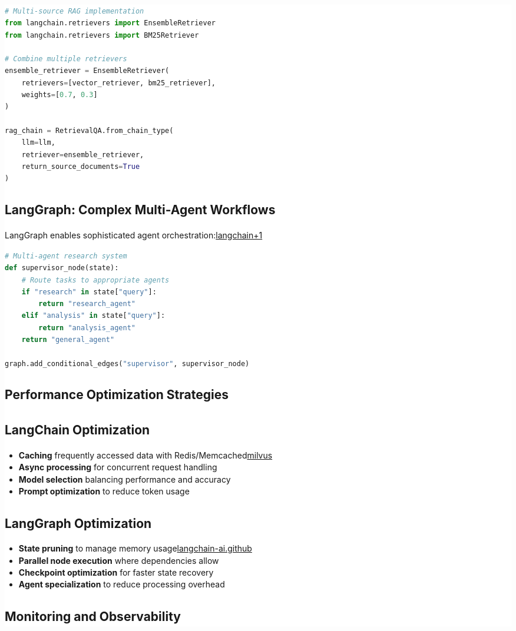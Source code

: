 ```python
# Multi-source RAG implementation
from langchain.retrievers import EnsembleRetriever
from langchain.retrievers import BM25Retriever

# Combine multiple retrievers
ensemble_retriever = EnsembleRetriever(
    retrievers=[vector_retriever, bm25_retriever],
    weights=[0.7, 0.3]
)

rag_chain = RetrievalQA.from_chain_type(
    llm=llm,
    retriever=ensemble_retriever,
    return_source_documents=True
)
```

## LangGraph: Complex Multi-Agent Workflows

LangGraph enables sophisticated agent orchestration:[langchain+1](https://blog.langchain.com/langgraph-multi-agent-workflows/)​

```python
# Multi-agent research system
def supervisor_node(state):
    # Route tasks to appropriate agents
    if "research" in state["query"]:
        return "research_agent"
    elif "analysis" in state["query"]:
        return "analysis_agent"
    return "general_agent"

graph.add_conditional_edges("supervisor", supervisor_node)
```

## Performance Optimization Strategies

## LangChain Optimization

- **Caching** frequently accessed data with Redis/Memcached[milvus](https://milvus.io/ai-quick-reference/how-do-i-deploy-langchain-in-production-for-realtime-applications)​
- **Async processing** for concurrent request handling
- **Model selection** balancing performance and accuracy
- **Prompt optimization** to reduce token usage

## LangGraph Optimization

- **State pruning** to manage memory usage[langchain-ai.github](https://langchain-ai.github.io/langgraph/tutorials/get-started/5-customize-state/)​  
- **Parallel node execution** where dependencies allow
- **Checkpoint optimization** for faster state recovery
- **Agent specialization** to reduce processing overhead
## Monitoring and Observability
